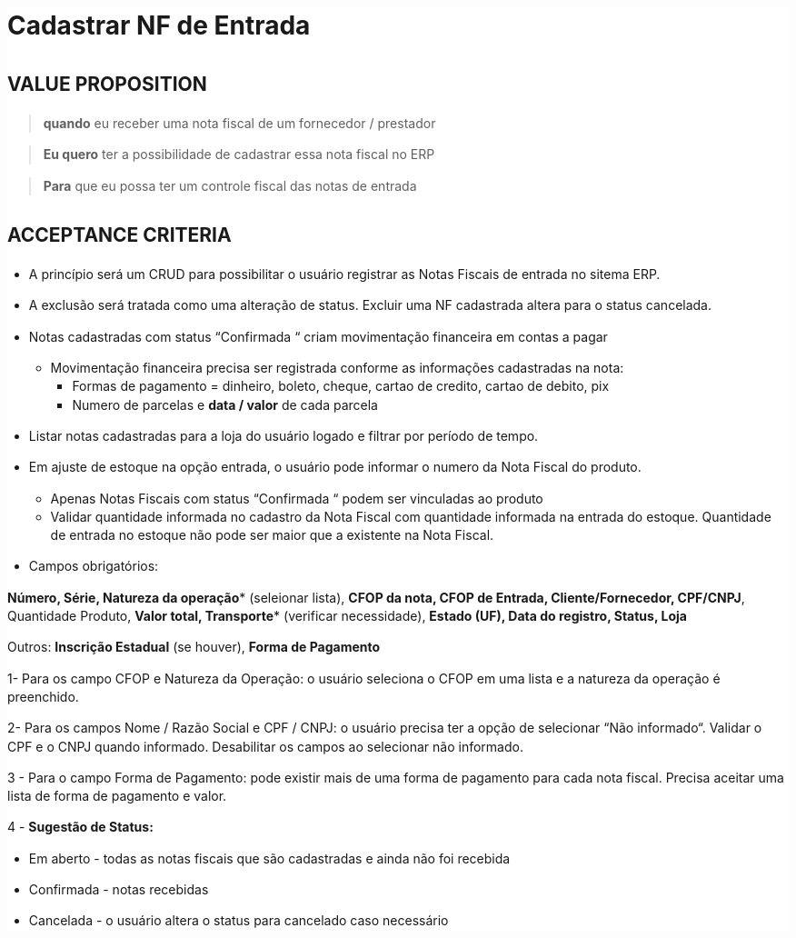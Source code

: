 # Cadastrar NF de Entrada

## VALUE PROPOSITION

> **quando** eu receber uma nota fiscal de um fornecedor / prestador

> **Eu quero** ter a possibilidade de cadastrar essa nota fiscal no ERP

> **Para** que eu possa ter um controle fiscal das notas de entrada

## ACCEPTANCE CRITERIA

- A princípio será um CRUD para possibilitar o usuário registrar as Notas Fiscais de entrada no sitema ERP.

- A exclusão será tratada como uma alteração de status. Excluir uma NF cadastrada altera para o status cancelada.

- Notas cadastradas com status “Confirmada “ criam movimentação financeira em contas a pagar
    - Movimentação financeira precisa ser registrada conforme as informações cadastradas na nota:
        - Formas de pagamento = dinheiro, boleto, cheque, cartao de credito, cartao de debito, pix 
        - Numero de parcelas e **data / valor** de cada parcela

- Listar notas cadastradas para a loja do usuário logado  e filtrar por período de tempo.

- Em ajuste de estoque na opção entrada, o usuário pode informar o numero da Nota Fiscal do produto.
    - Apenas Notas Fiscais com status “Confirmada “ podem ser vinculadas ao produto
    - Validar quantidade informada no cadastro da Nota Fiscal com quantidade informada na entrada do estoque. Quantidade de entrada no estoque não pode ser maior que a existente na Nota Fiscal.

- Campos obrigatórios:

**Número, Série, Natureza da operação*** (seleionar lista), **CFOP da nota, CFOP de Entrada, Cliente/Fornecedor, CPF/CNPJ**, Quantidade Produto, **Valor total, Transporte*** (verificar necessidade), **Estado (UF), Data do registro, Status, Loja**

Outros:  **Inscrição Estadual** (se houver), **Forma de Pagamento**

1- Para os campo CFOP e Natureza da Operação: o usuário seleciona o CFOP em uma lista e a natureza da operação é preenchido.

2- Para os campos Nome / Razão Social e CPF / CNPJ: o usuário precisa ter a opção de selecionar “Não informado“. Validar o CPF e o CNPJ quando informado. Desabilitar os campos ao selecionar não informado.

3 - Para o campo Forma de Pagamento: pode existir mais de uma forma de pagamento para cada nota fiscal. Precisa aceitar uma lista de forma de pagamento e valor.

4 - **Sugestão de Status:**

- Em aberto - todas as notas fiscais que são cadastradas e ainda não foi recebida

- Confirmada - notas recebidas

- Cancelada - o usuário altera o status para cancelado caso necessário
